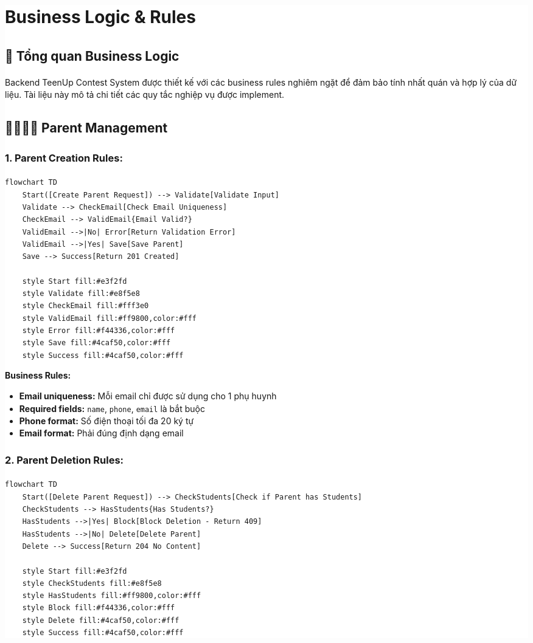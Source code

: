 # Business Logic & Rules

## **🎯 Tổng quan Business Logic**

Backend TeenUp Contest System được thiết kế với các business rules nghiêm ngặt để đảm bảo tính nhất quán và hợp lý của dữ liệu. Tài liệu này mô tả chi tiết các quy tắc nghiệp vụ được implement.

## **👨‍👩‍👧‍👦 Parent Management**

### **1. Parent Creation Rules:**
```mermaid
flowchart TD
    Start([Create Parent Request]) --> Validate[Validate Input]
    Validate --> CheckEmail[Check Email Uniqueness]
    CheckEmail --> ValidEmail{Email Valid?}
    ValidEmail -->|No| Error[Return Validation Error]
    ValidEmail -->|Yes| Save[Save Parent]
    Save --> Success[Return 201 Created]
    
    style Start fill:#e3f2fd
    style Validate fill:#e8f5e8
    style CheckEmail fill:#fff3e0
    style ValidEmail fill:#ff9800,color:#fff
    style Error fill:#f44336,color:#fff
    style Save fill:#4caf50,color:#fff
    style Success fill:#4caf50,color:#fff
```

**Business Rules:**
- **Email uniqueness:** Mỗi email chỉ được sử dụng cho 1 phụ huynh
- **Required fields:** `name`, `phone`, `email` là bắt buộc
- **Phone format:** Số điện thoại tối đa 20 ký tự
- **Email format:** Phải đúng định dạng email

### **2. Parent Deletion Rules:**
```mermaid
flowchart TD
    Start([Delete Parent Request]) --> CheckStudents[Check if Parent has Students]
    CheckStudents --> HasStudents{Has Students?}
    HasStudents -->|Yes| Block[Block Deletion - Return 409]
    HasStudents -->|No| Delete[Delete Parent]
    Delete --> Success[Return 204 No Content]
    
    style Start fill:#e3f2fd
    style CheckStudents fill:#e8f5e8
    style HasStudents fill:#ff9800,color:#fff
    style Block fill:#f44336,color:#fff
    style Delete fill:#4caf50,color:#fff
    style Success fill:#4caf50,color:#fff
```
